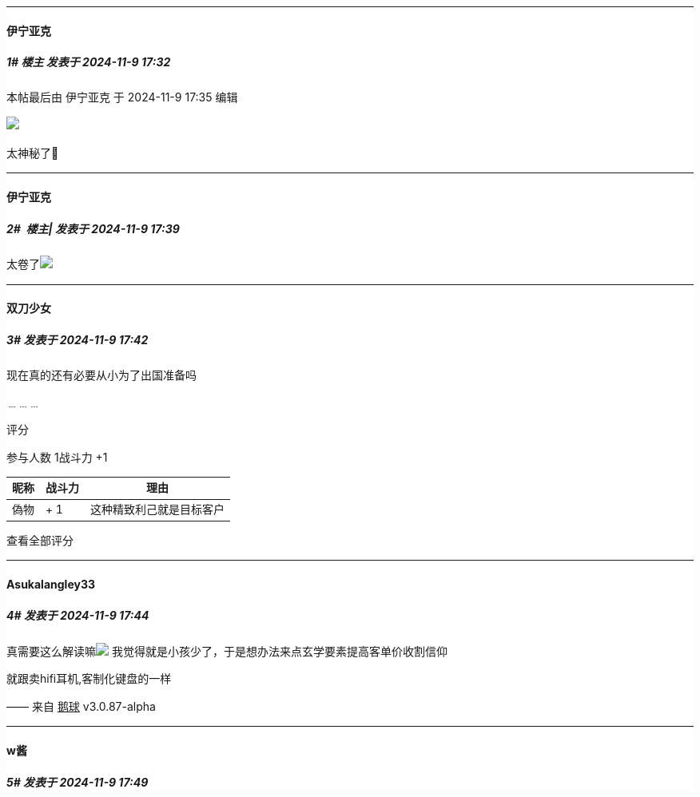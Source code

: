 ﻿
*****

####  伊宁亚克  
##### 1#       楼主       发表于 2024-11-9 17:32

 本帖最后由 伊宁亚克 于 2024-11-9 17:35 编辑 

<img src="https://p.sda1.dev/20/3114849ff51bc38b3294cb2eee945e6e/image.jpg" referrerpolicy="no-referrer">

太神秘了🧐

*****

####  伊宁亚克  
##### 2#         楼主| 发表于 2024-11-9 17:39

太卷了<img src="https://static.saraba1st.com/image/smiley/face2017/001.png" referrerpolicy="no-referrer">

*****

####  双刀少女  
##### 3#       发表于 2024-11-9 17:42

现在真的还有必要从小为了出国准备吗

﹍﹍﹍

评分

 参与人数 1战斗力 +1

|昵称|战斗力|理由|
|----|---|---|
| 偽物| + 1|这种精致利己就是目标客户|

查看全部评分

*****

####  Asukalangley33  
##### 4#       发表于 2024-11-9 17:44

真需要这么解读嘛<img src="https://static.saraba1st.com/image/smiley/face2017/065.png" referrerpolicy="no-referrer">
我觉得就是小孩少了，于是想办法来点玄学要素提高客单价收割信仰

就跟卖hifi耳机,客制化键盘的一样

—— 来自 [鹅球](https://www.pgyer.com/xfPejhuq) v3.0.87-alpha

*****

####  w酱  
##### 5#       发表于 2024-11-9 17:49
